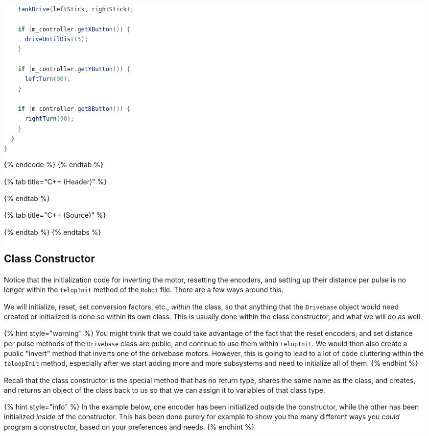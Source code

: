```java
    tankDrive(leftStick, rightStick);
    
    if (m_controller.getXButton()) {
      driveUntilDist(5);
    }
    
    if (m_controller.getYButton()) {
      leftTurn(90);
    }
    
    if (m_controller.getBButton()) {
      rightTurn(90);
    }
  }
}
```
{% endcode %}
{% endtab %}

{% tab title="C++ (Header)" %}

{% endtab %}

{% tab title="C++ (Source)" %}

{% endtab %}
{% endtabs %}

## Class Constructor

Notice that the initialization code for inverting the motor, resetting the encoders, and setting up their distance per pulse is no longer within the `telopInit` method of the `Robot` file.  There are a few ways around this.

We will initialize, reset, set conversion factors, etc., _within_ the class, so that anything that the `Drivebase` object would need created or initialized is done so within its own class.  This is usually done within the class constructor, and what we will do as well.

{% hint style="warning" %}
You might think that we could take advantage of the fact that the reset encoders, and set distance per pulse methods of the `Drivebase` class are public, and continue to use them within `telopInit`.  We would then also create a public "invert" method that inverts one of the drivebase motors.  However, this is going to lead to a lot of code cluttering within the `teleopInit` method, especially after we start adding more and more subsystems and need to initialize all of them.
{% endhint %}

Recall that the class constructor is the special method that has no return type, shares the same name as the class, and creates, and returns an object of the class back to us so that we can assign it to variables of that class type.

{% hint style="info" %}
In the example below, one encoder has been initialized outside the constructor, while the other has been initialized _inside_ of the constructor.  This has been done purely for example to show you the many different ways you _could_ program a constructor, based on your preferences and needs.
{% endhint %}

